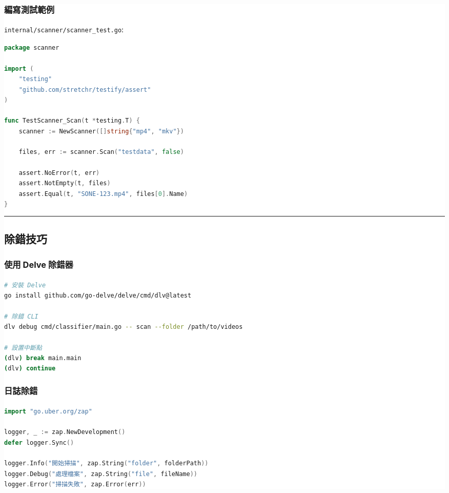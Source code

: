 ### 編寫測試範例

`internal/scanner/scanner_test.go`:

```go
package scanner

import (
    "testing"
    "github.com/stretchr/testify/assert"
)

func TestScanner_Scan(t *testing.T) {
    scanner := NewScanner([]string{"mp4", "mkv"})
    
    files, err := scanner.Scan("testdata", false)
    
    assert.NoError(t, err)
    assert.NotEmpty(t, files)
    assert.Equal(t, "SONE-123.mp4", files[0].Name)
}
```

---

## 除錯技巧

### 使用 Delve 除錯器

```bash
# 安裝 Delve
go install github.com/go-delve/delve/cmd/dlv@latest

# 除錯 CLI
dlv debug cmd/classifier/main.go -- scan --folder /path/to/videos

# 設置中斷點
(dlv) break main.main
(dlv) continue
```

### 日誌除錯

```go
import "go.uber.org/zap"

logger, _ := zap.NewDevelopment()
defer logger.Sync()

logger.Info("開始掃描", zap.String("folder", folderPath))
logger.Debug("處理檔案", zap.String("file", fileName))
logger.Error("掃描失敗", zap.Error(err))
```
